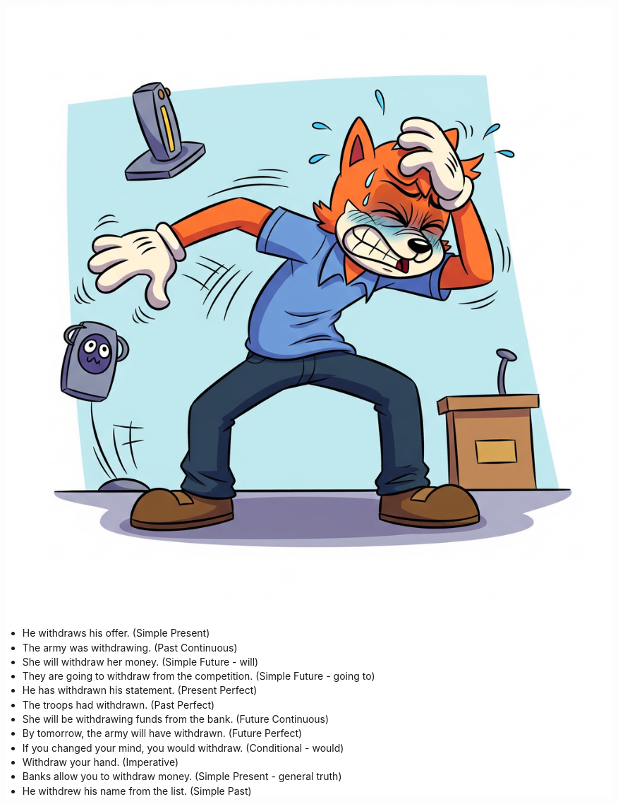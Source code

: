 ![](/eew-3-18/19.png)
- He withdraws his offer. (Simple Present)
- The army was withdrawing. (Past Continuous)
- She will withdraw her money. (Simple Future - will)
- They are going to withdraw from the competition. (Simple Future - going to)
- He has withdrawn his statement. (Present Perfect)
- The troops had withdrawn. (Past Perfect)
- She will be withdrawing funds from the bank. (Future Continuous)
- By tomorrow, the army will have withdrawn. (Future Perfect)
- If you changed your mind, you would withdraw. (Conditional - would)
- Withdraw your hand. (Imperative)
- Banks allow you to withdraw money. (Simple Present - general truth)
- He withdrew his name from the list. (Simple Past)
